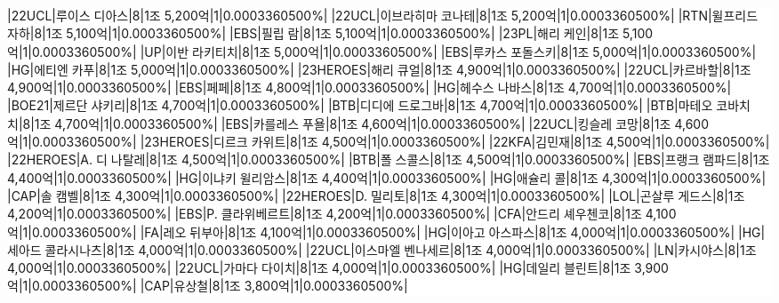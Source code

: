 |22UCL|루이스 디아스|8|1조 5,200억|1|0.0003360500%|
|22UCL|이브라히마 코나테|8|1조 5,200억|1|0.0003360500%|
|RTN|윌프리드 자하|8|1조 5,100억|1|0.0003360500%|
|EBS|필립 람|8|1조 5,100억|1|0.0003360500%|
|23PL|해리 케인|8|1조 5,100억|1|0.0003360500%|
|UP|이반 라키티치|8|1조 5,000억|1|0.0003360500%|
|EBS|루카스 포돌스키|8|1조 5,000억|1|0.0003360500%|
|HG|에티엔 카푸|8|1조 5,000억|1|0.0003360500%|
|23HEROES|해리 큐얼|8|1조 4,900억|1|0.0003360500%|
|22UCL|카르바할|8|1조 4,900억|1|0.0003360500%|
|EBS|페페|8|1조 4,800억|1|0.0003360500%|
|HG|헤수스 나바스|8|1조 4,700억|1|0.0003360500%|
|BOE21|제르단 샤키리|8|1조 4,700억|1|0.0003360500%|
|BTB|디디에 드로그바|8|1조 4,700억|1|0.0003360500%|
|BTB|마테오 코바치치|8|1조 4,700억|1|0.0003360500%|
|EBS|카를레스 푸욜|8|1조 4,600억|1|0.0003360500%|
|22UCL|킹슬레 코망|8|1조 4,600억|1|0.0003360500%|
|23HEROES|디르크 카위트|8|1조 4,500억|1|0.0003360500%|
|22KFA|김민재|8|1조 4,500억|1|0.0003360500%|
|22HEROES|A. 디 나탈레|8|1조 4,500억|1|0.0003360500%|
|BTB|폴 스콜스|8|1조 4,500억|1|0.0003360500%|
|EBS|프랭크 램파드|8|1조 4,400억|1|0.0003360500%|
|HG|이냐키 윌리암스|8|1조 4,400억|1|0.0003360500%|
|HG|애슐리 콜|8|1조 4,300억|1|0.0003360500%|
|CAP|솔 캠벨|8|1조 4,300억|1|0.0003360500%|
|22HEROES|D. 밀리토|8|1조 4,300억|1|0.0003360500%|
|LOL|곤살루 게드스|8|1조 4,200억|1|0.0003360500%|
|EBS|P. 클라위베르트|8|1조 4,200억|1|0.0003360500%|
|CFA|안드리 셰우첸코|8|1조 4,100억|1|0.0003360500%|
|FA|레오 뒤부아|8|1조 4,100억|1|0.0003360500%|
|HG|이아고 아스파스|8|1조 4,000억|1|0.0003360500%|
|HG|세아드 콜라시나츠|8|1조 4,000억|1|0.0003360500%|
|22UCL|이스마엘 벤나세르|8|1조 4,000억|1|0.0003360500%|
|LN|카시야스|8|1조 4,000억|1|0.0003360500%|
|22UCL|가마다 다이치|8|1조 4,000억|1|0.0003360500%|
|HG|데일리 블린트|8|1조 3,900억|1|0.0003360500%|
|CAP|유상철|8|1조 3,800억|1|0.0003360500%|